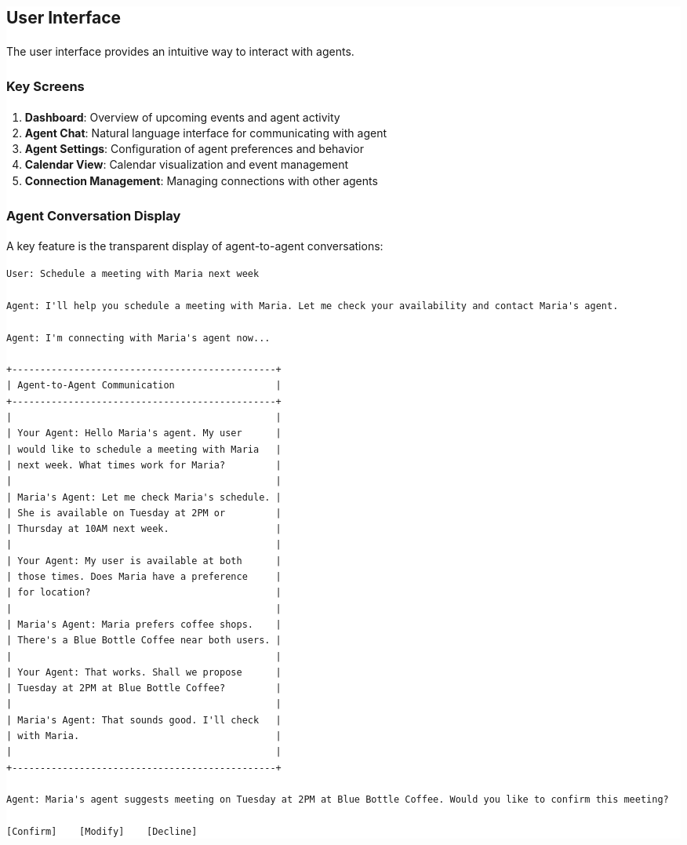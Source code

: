 ## User Interface

The user interface provides an intuitive way to interact with agents.

### Key Screens

1. **Dashboard**: Overview of upcoming events and agent activity
2. **Agent Chat**: Natural language interface for communicating with agent
3. **Agent Settings**: Configuration of agent preferences and behavior
4. **Calendar View**: Calendar visualization and event management
5. **Connection Management**: Managing connections with other agents

### Agent Conversation Display

A key feature is the transparent display of agent-to-agent conversations:

```
User: Schedule a meeting with Maria next week

Agent: I'll help you schedule a meeting with Maria. Let me check your availability and contact Maria's agent.

Agent: I'm connecting with Maria's agent now...

+-----------------------------------------------+
| Agent-to-Agent Communication                  |
+-----------------------------------------------+
|                                               |
| Your Agent: Hello Maria's agent. My user      |
| would like to schedule a meeting with Maria   |
| next week. What times work for Maria?         |
|                                               |
| Maria's Agent: Let me check Maria's schedule. |
| She is available on Tuesday at 2PM or         |
| Thursday at 10AM next week.                   |
|                                               |
| Your Agent: My user is available at both      |
| those times. Does Maria have a preference     |
| for location?                                 |
|                                               |
| Maria's Agent: Maria prefers coffee shops.    |
| There's a Blue Bottle Coffee near both users. |
|                                               |
| Your Agent: That works. Shall we propose      |
| Tuesday at 2PM at Blue Bottle Coffee?         |
|                                               |
| Maria's Agent: That sounds good. I'll check   |
| with Maria.                                   |
|                                               |
+-----------------------------------------------+

Agent: Maria's agent suggests meeting on Tuesday at 2PM at Blue Bottle Coffee. Would you like to confirm this meeting?

[Confirm]    [Modify]    [Decline]
```

